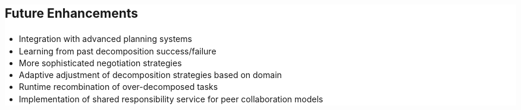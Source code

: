 ## Future Enhancements
- Integration with advanced planning systems
- Learning from past decomposition success/failure
- More sophisticated negotiation strategies
- Adaptive adjustment of decomposition strategies based on domain
- Runtime recombination of over-decomposed tasks
- Implementation of shared responsibility service for peer collaboration models 